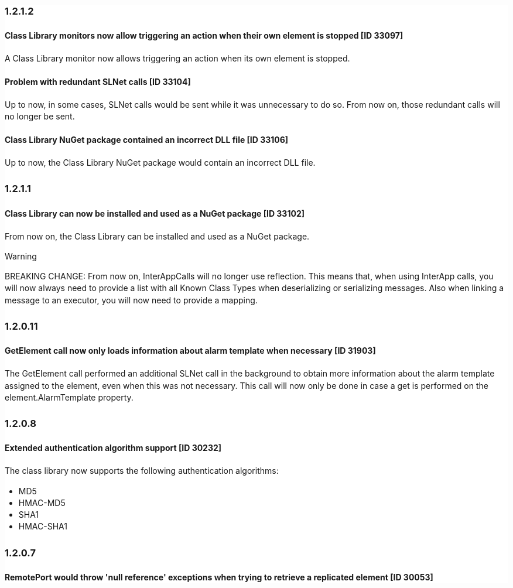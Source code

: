 ### 1.2.1.2

#### Class Library monitors now allow triggering an action when their own element is stopped \[ID 33097\]

A Class Library monitor now allows triggering an action when its own element is stopped.

#### Problem with redundant SLNet calls \[ID 33104\]

Up to now, in some cases, SLNet calls would be sent while it was unnecessary to do so. From now on, those redundant calls will no longer be sent.

#### Class Library NuGet package contained an incorrect DLL file \[ID 33106\]

Up to now, the Class Library NuGet package would contain an incorrect DLL file.

### 1.2.1.1

#### Class Library can now be installed and used as a NuGet package \[ID 33102\]

From now on, the Class Library can be installed and used as a NuGet package.

> [!WARNING]
> BREAKING CHANGE: From now on, InterAppCalls will no longer use reflection. This means that, when using InterApp calls, you will now always need to provide a list with all Known Class Types when deserializing or serializing messages. Also when linking a message to an executor, you will now need to provide a mapping.

### 1.2.0.11

#### GetElement call now only loads information about alarm template when necessary [ID 31903]

​The GetElement call performed an additional SLNet call in the background to obtain more information about the alarm template assigned to the element, even when this was not necessary. This call will now only be done in case a get is performed on the element.AlarmTemplate property.

### 1.2.0.8

#### Extended authentication algorithm support \[ID 30232\]

The class library now supports the following authentication algorithms:

- MD5
- HMAC-MD5
- SHA1
- HMAC-SHA1

### 1.2.0.7

#### RemotePort would throw 'null reference' exceptions when trying to retrieve a replicated element \[ID 30053\]
